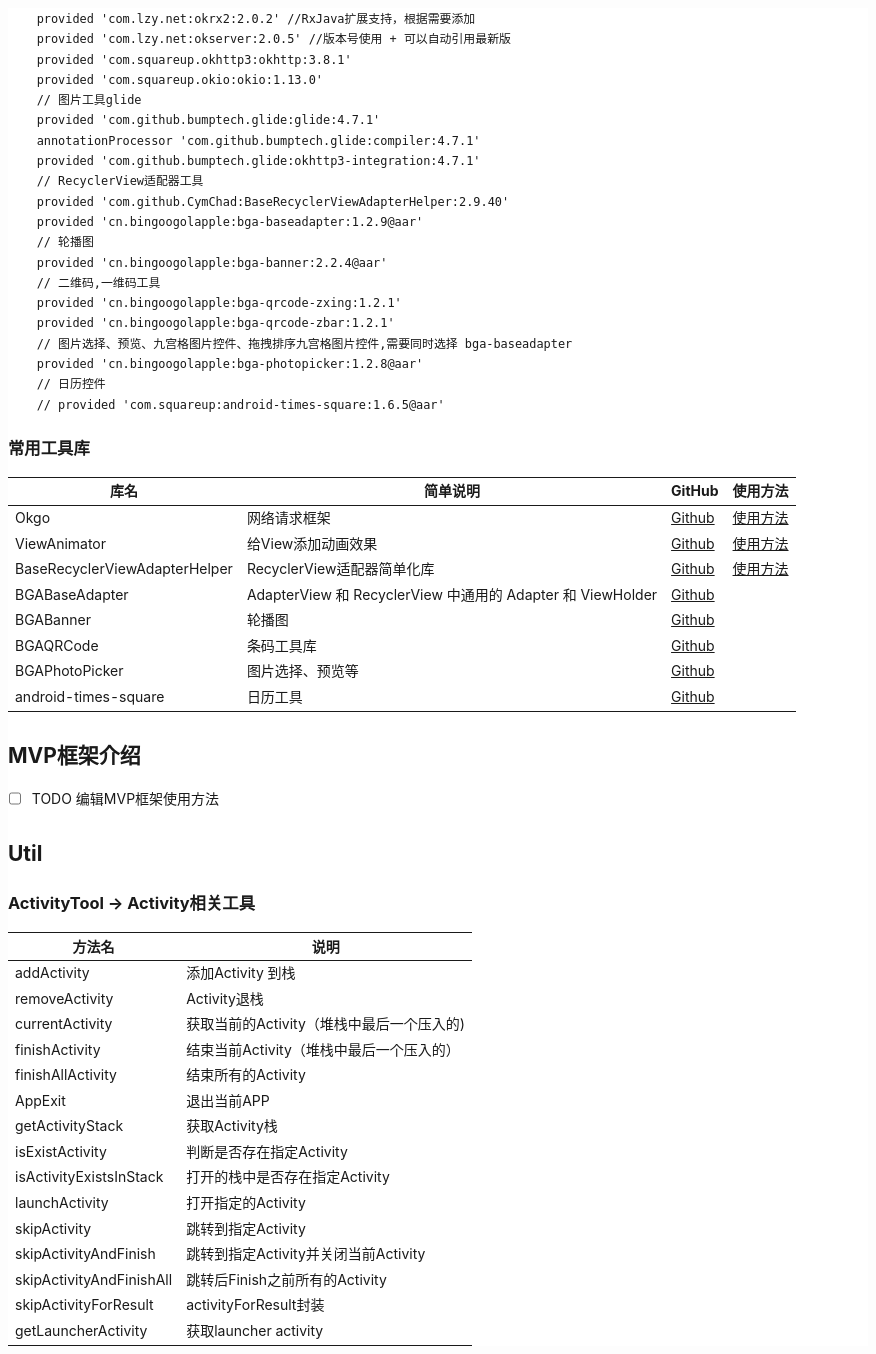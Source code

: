 ```
	provided 'com.lzy.net:okrx2:2.0.2' //RxJava扩展支持，根据需要添加
	provided 'com.lzy.net:okserver:2.0.5' //版本号使用 + 可以自动引用最新版
	provided 'com.squareup.okhttp3:okhttp:3.8.1'
	provided 'com.squareup.okio:okio:1.13.0'
	// 图片工具glide
	provided 'com.github.bumptech.glide:glide:4.7.1'
	annotationProcessor 'com.github.bumptech.glide:compiler:4.7.1'
	provided 'com.github.bumptech.glide:okhttp3-integration:4.7.1'
	// RecyclerView适配器工具
	provided 'com.github.CymChad:BaseRecyclerViewAdapterHelper:2.9.40'
	provided 'cn.bingoogolapple:bga-baseadapter:1.2.9@aar'
	// 轮播图
	provided 'cn.bingoogolapple:bga-banner:2.2.4@aar'
	// 二维码,一维码工具
	provided 'cn.bingoogolapple:bga-qrcode-zxing:1.2.1'
	provided 'cn.bingoogolapple:bga-qrcode-zbar:1.2.1'
	// 图片选择、预览、九宫格图片控件、拖拽排序九宫格图片控件,需要同时选择 bga-baseadapter
	provided 'cn.bingoogolapple:bga-photopicker:1.2.8@aar'
	// 日历控件
	// provided 'com.squareup:android-times-square:1.6.5@aar'
```
### 常用工具库
库名 | 简单说明 | GitHub | 使用方法
--------- | ------------- | ------------- | -------------
Okgo | 网络请求框架 |[Github](https://github.com/jeasonlzy/okhttp-OkGo) | [使用方法](https://github.com/jeasonlzy/okhttp-OkGo/wiki)
ViewAnimator  | 给View添加动画效果 |[Github](https://github.com/florent37)  | [使用方法](https://github.com/florent37/ViewAnimator/blob/master/README.md)
BaseRecyclerViewAdapterHelper  | RecyclerView适配器简单化库 |[Github](https://github.com/CymChad/BaseRecyclerViewAdapterHelper)  | [使用方法](https://www.jianshu.com/p/b343fcff51b0)
BGABaseAdapter  | AdapterView 和 RecyclerView 中通用的 Adapter 和 ViewHolder |[Github](https://github.com/bingoogolapple/BGABaseAdapter-Android)  | 
BGABanner  | 轮播图 |[Github](https://github.com/bingoogolapple/BGABanner-Android)  | 
BGAQRCode  | 条码工具库 |[Github](https://github.com/bingoogolapple/BGAQRCode-Android)  | 
BGAPhotoPicker  | 图片选择、预览等 |[Github](https://github.com/bingoogolapple/BGAPhotoPicker-Android)
android-times-square  | 日历工具 |[Github](https://github.com/square/android-times-square)


## MVP框架介绍
* [ ] TODO 编辑MVP框架使用方法

## Util
### ActivityTool  -> Activity相关工具
方法名 | 说明
--------- | -------------
addActivity                 | 添加Activity 到栈
removeActivity              | Activity退栈
currentActivity             | 获取当前的Activity（堆栈中最后一个压入的)
finishActivity              | 结束当前Activity（堆栈中最后一个压入的）
finishAllActivity           | 结束所有的Activity
AppExit                     | 退出当前APP
getActivityStack            | 获取Activity栈
isExistActivity             | 判断是否存在指定Activity
isActivityExistsInStack     | 打开的栈中是否存在指定Activity
launchActivity              | 打开指定的Activity
skipActivity                | 跳转到指定Activity
skipActivityAndFinish       | 跳转到指定Activity并关闭当前Activity
skipActivityAndFinishAll    | 跳转后Finish之前所有的Activity
skipActivityForResult       | activityForResult封装
getLauncherActivity         | 获取launcher activity
